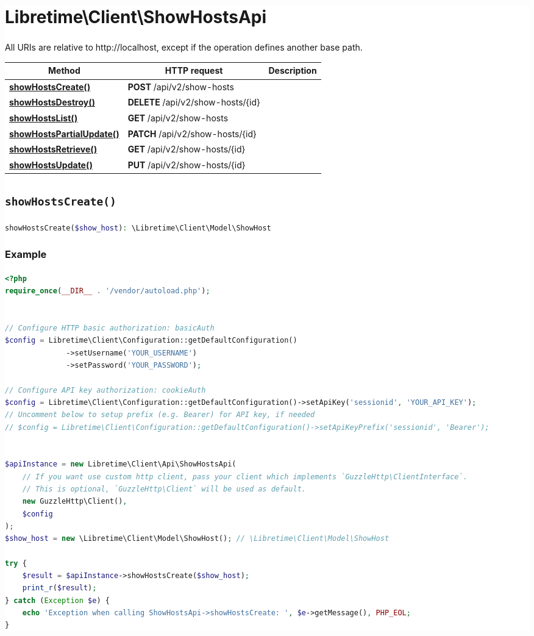 # Libretime\Client\ShowHostsApi

All URIs are relative to http://localhost, except if the operation defines another base path.

| Method | HTTP request | Description |
| ------------- | ------------- | ------------- |
| [**showHostsCreate()**](ShowHostsApi.md#showHostsCreate) | **POST** /api/v2/show-hosts |  |
| [**showHostsDestroy()**](ShowHostsApi.md#showHostsDestroy) | **DELETE** /api/v2/show-hosts/{id} |  |
| [**showHostsList()**](ShowHostsApi.md#showHostsList) | **GET** /api/v2/show-hosts |  |
| [**showHostsPartialUpdate()**](ShowHostsApi.md#showHostsPartialUpdate) | **PATCH** /api/v2/show-hosts/{id} |  |
| [**showHostsRetrieve()**](ShowHostsApi.md#showHostsRetrieve) | **GET** /api/v2/show-hosts/{id} |  |
| [**showHostsUpdate()**](ShowHostsApi.md#showHostsUpdate) | **PUT** /api/v2/show-hosts/{id} |  |


## `showHostsCreate()`

```php
showHostsCreate($show_host): \Libretime\Client\Model\ShowHost
```



### Example

```php
<?php
require_once(__DIR__ . '/vendor/autoload.php');


// Configure HTTP basic authorization: basicAuth
$config = Libretime\Client\Configuration::getDefaultConfiguration()
              ->setUsername('YOUR_USERNAME')
              ->setPassword('YOUR_PASSWORD');

// Configure API key authorization: cookieAuth
$config = Libretime\Client\Configuration::getDefaultConfiguration()->setApiKey('sessionid', 'YOUR_API_KEY');
// Uncomment below to setup prefix (e.g. Bearer) for API key, if needed
// $config = Libretime\Client\Configuration::getDefaultConfiguration()->setApiKeyPrefix('sessionid', 'Bearer');


$apiInstance = new Libretime\Client\Api\ShowHostsApi(
    // If you want use custom http client, pass your client which implements `GuzzleHttp\ClientInterface`.
    // This is optional, `GuzzleHttp\Client` will be used as default.
    new GuzzleHttp\Client(),
    $config
);
$show_host = new \Libretime\Client\Model\ShowHost(); // \Libretime\Client\Model\ShowHost

try {
    $result = $apiInstance->showHostsCreate($show_host);
    print_r($result);
} catch (Exception $e) {
    echo 'Exception when calling ShowHostsApi->showHostsCreate: ', $e->getMessage(), PHP_EOL;
}
```

